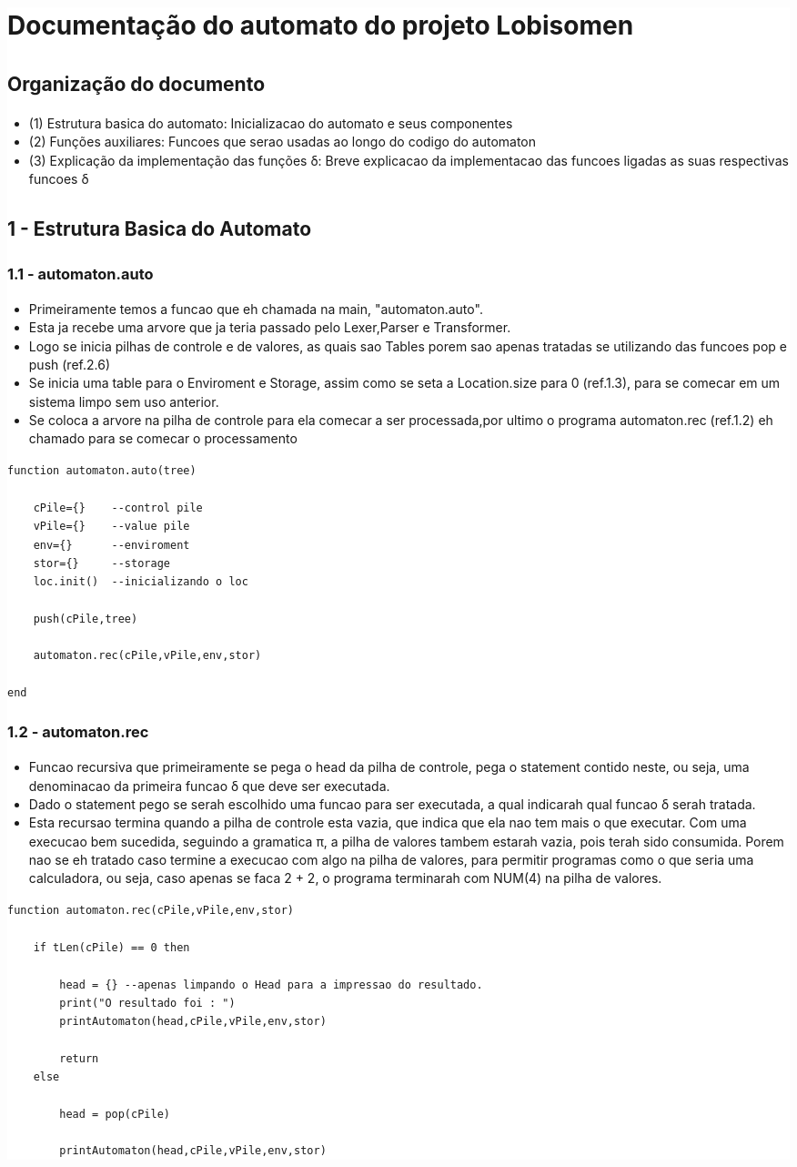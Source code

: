 
# Documentação do automato do projeto Lobisomen

## Organização do documento

* (1) Estrutura basica do automato: Inicializacao do automato e seus componentes  
* (2) Funções auxiliares: Funcoes que serao usadas ao longo do codigo do automaton
* (3) Explicação da implementação das funções δ: Breve explicacao da implementacao das funcoes ligadas as suas respectivas funcoes δ 

## 1 - Estrutura Basica do Automato

### 1.1 - automaton.auto
* Primeiramente temos a funcao que eh chamada na main, "automaton.auto".
* Esta ja recebe uma arvore que ja teria passado pelo Lexer,Parser e Transformer.
* Logo se inicia pilhas de controle e de valores, as quais sao Tables porem sao apenas tratadas  se utilizando das funcoes pop e push (ref.2.6)
* Se inicia uma table para o Enviroment e Storage, assim como se seta a Location.size para 0 (ref.1.3), para se comecar em um sistema limpo sem uso anterior.
* Se coloca a arvore na pilha de controle para ela comecar a ser processada,por ultimo o programa automaton.rec (ref.1.2) eh chamado para se comecar o processamento
```
function automaton.auto(tree)

	cPile={} 	--control pile
	vPile={} 	--value pile
	env={} 	 	--enviroment
	stor={}   	--storage
	loc.init() 	--inicializando o loc

	push(cPile,tree)

	automaton.rec(cPile,vPile,env,stor)

end
```
### 1.2 - automaton.rec

* Funcao recursiva que primeiramente se pega o head da pilha de controle, pega o statement contido neste, ou seja, uma denominacao da primeira funcao δ que deve ser executada.
* Dado o statement pego se serah escolhido uma funcao para ser executada, a qual indicarah qual funcao δ serah tratada.
* Esta recursao termina quando a pilha de controle esta vazia, que indica que ela nao tem mais o que executar. Com uma execucao bem sucedida, seguindo a gramatica π, a pilha de valores tambem estarah vazia, pois terah sido consumida. Porem nao se eh tratado caso termine a execucao com algo na pilha de valores, para permitir programas como o que seria uma calculadora, ou seja, caso apenas se faca 2 + 2, o programa terminarah com NUM(4) na pilha de valores. 
```
function automaton.rec(cPile,vPile,env,stor)

	if tLen(cPile) == 0 then  

		head = {} --apenas limpando o Head para a impressao do resultado.
		print("O resultado foi : ")
		printAutomaton(head,cPile,vPile,env,stor)

		return
	else 

		head = pop(cPile)

		printAutomaton(head,cPile,vPile,env,stor)
```